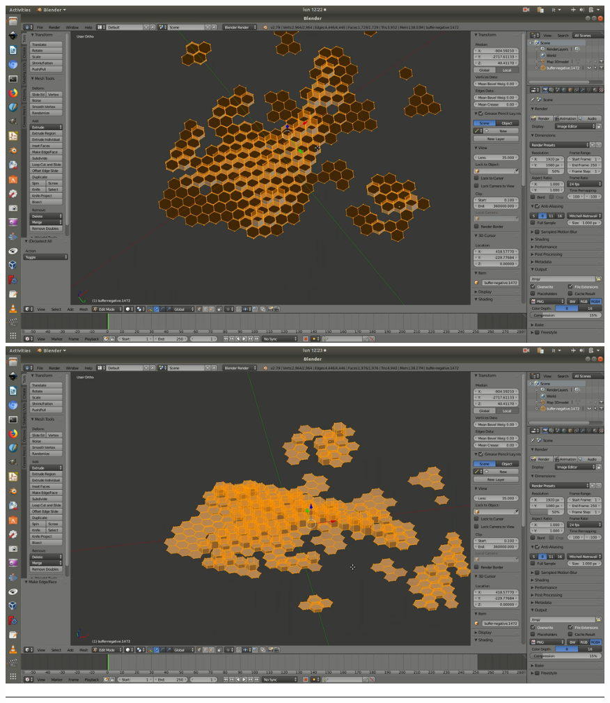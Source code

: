 <img src="/cookbook/map/img/4-16.png" />
<img src="/cookbook/map/img/4-17.png" />
</div>
<div class="clear"></div>
<hr style="color: #ccc" size="1">
